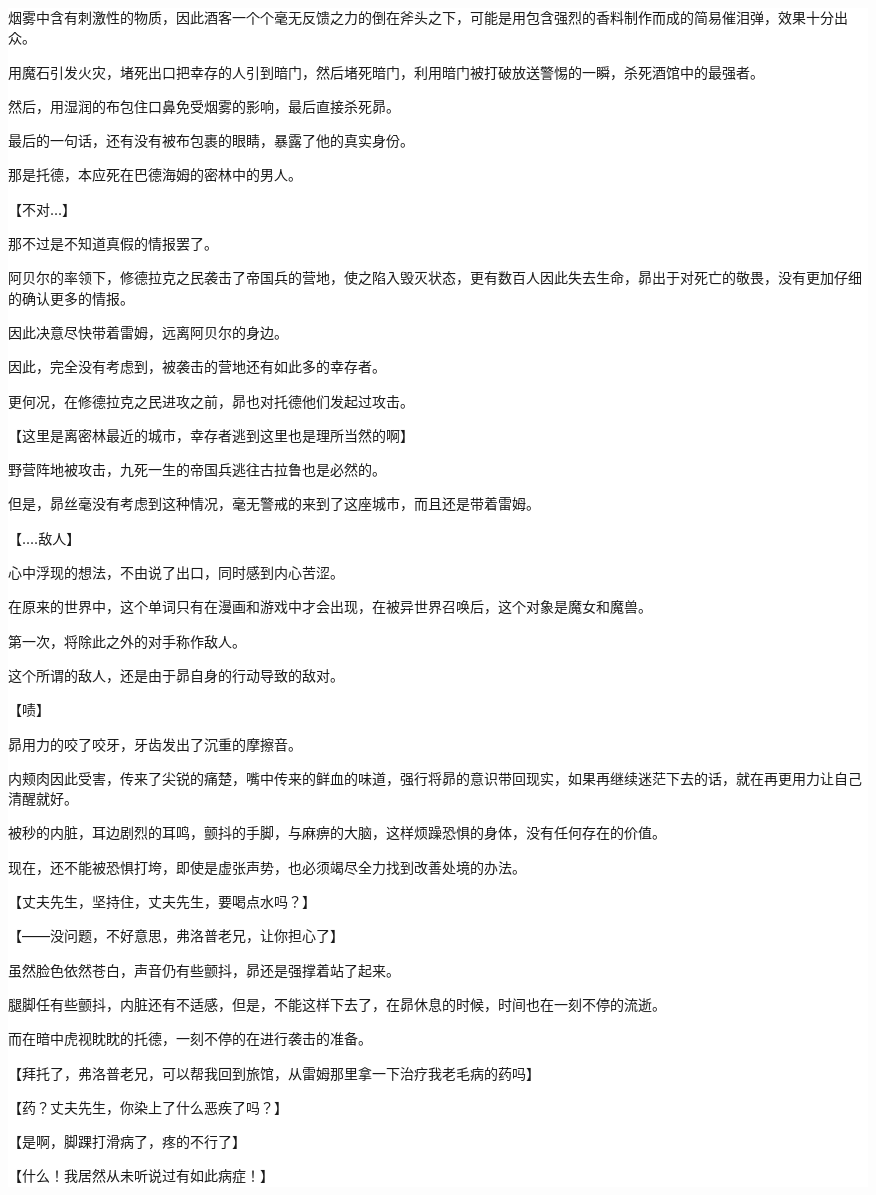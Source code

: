 烟雾中含有刺激性的物质，因此酒客一个个毫无反馈之力的倒在斧头之下，可能是用包含强烈的香料制作而成的简易催泪弹，效果十分出众。

用魔石引发火灾，堵死出口把幸存的人引到暗门，然后堵死暗门，利用暗门被打破放送警惕的一瞬，杀死酒馆中的最强者。

然后，用湿润的布包住口鼻免受烟雾的影响，最后直接杀死昴。

最后的一句话，还有没有被布包裹的眼睛，暴露了他的真实身份。

那是托德，本应死在巴德海姆的密林中的男人。

【不对...】

那不过是不知道真假的情报罢了。

阿贝尔的率领下，修德拉克之民袭击了帝国兵的营地，使之陷入毁灭状态，更有数百人因此失去生命，昴出于对死亡的敬畏，没有更加仔细的确认更多的情报。

因此决意尽快带着雷姆，远离阿贝尔的身边。

因此，完全没有考虑到，被袭击的营地还有如此多的幸存者。

更何况，在修德拉克之民进攻之前，昴也对托德他们发起过攻击。

【这里是离密林最近的城市，幸存者逃到这里也是理所当然的啊】

野营阵地被攻击，九死一生的帝国兵逃往古拉鲁也是必然的。

但是，昴丝毫没有考虑到这种情况，毫无警戒的来到了这座城市，而且还是带着雷姆。

【....敌人】

心中浮现的想法，不由说了出口，同时感到内心苦涩。

在原来的世界中，这个单词只有在漫画和游戏中才会出现，在被异世界召唤后，这个对象是魔女和魔兽。

第一次，将除此之外的对手称作敌人。

这个所谓的敌人，还是由于昴自身的行动导致的敌对。

【啧】

昴用力的咬了咬牙，牙齿发出了沉重的摩擦音。

内颊肉因此受害，传来了尖锐的痛楚，嘴中传来的鲜血的味道，强行将昴的意识带回现实，如果再继续迷茫下去的话，就在再更用力让自己清醒就好。

被秒的内脏，耳边剧烈的耳鸣，颤抖的手脚，与麻痹的大脑，这样烦躁恐惧的身体，没有任何存在的价值。

现在，还不能被恐惧打垮，即使是虚张声势，也必须竭尽全力找到改善处境的办法。

【丈夫先生，坚持住，丈夫先生，要喝点水吗？】

【——没问题，不好意思，弗洛普老兄，让你担心了】

虽然脸色依然苍白，声音仍有些颤抖，昴还是强撑着站了起来。

腿脚任有些颤抖，内脏还有不适感，但是，不能这样下去了，在昴休息的时候，时间也在一刻不停的流逝。

而在暗中虎视眈眈的托德，一刻不停的在进行袭击的准备。

【拜托了，弗洛普老兄，可以帮我回到旅馆，从雷姆那里拿一下治疗我老毛病的药吗】

【药？丈夫先生，你染上了什么恶疾了吗？】

【是啊，脚踝打滑病了，疼的不行了】

【什么！我居然从未听说过有如此病症！】
